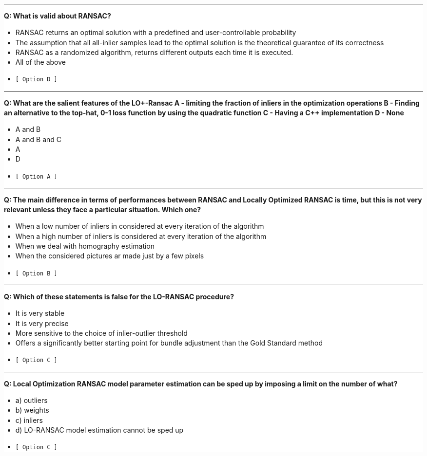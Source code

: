 
---

**Q: What is valid about RANSAC?**
- RANSAC returns an optimal solution with a predefined and user-controllable probability
- The assumption that all all-inlier samples lead to the optimal solution is the theoretical guarantee of its correctness
- RANSAC as a randomized algorithm, returns different outputs each time it is executed.
- All of the above
* `[ Option D ]`


---

**Q: What are the salient features of the LO+-Ransac
A - limiting the fraction of inliers in the optimization operations
B - Finding an alternative to the top-hat, 0-1 loss function by using the quadratic function
C - Having a C++ implementation
D - None**
- A and B
- A and B and C
- A
- D
* `[ Option A ]`


---

**Q: The main difference in terms of performances between RANSAC and Locally Optimized RANSAC is time, but this is not very relevant unless they face a particular situation. Which one?**
- When a low number of inliers in considered at every iteration of the algorithm
- When a high number of inliers is considered at every iteration of the algorithm
- When we deal with homography estimation
- When the considered pictures ar made just by a few pixels
* `[ Option B ]`


---

**Q: Which of these statements is false for the LO-RANSAC procedure?**
- It is very stable
- It is very precise
- More sensitive to the choice of inlier-outlier threshold
- Offers a significantly better starting point for bundle adjustment than the Gold Standard method
* `[ Option C ]`


---

**Q: Local Optimization RANSAC model parameter estimation can be sped up by imposing a limit on the number of what?**
- a) outliers
- b) weights
- c) inliers
- d) LO-RANSAC model estimation cannot be sped up
* `[ Option C ]`
